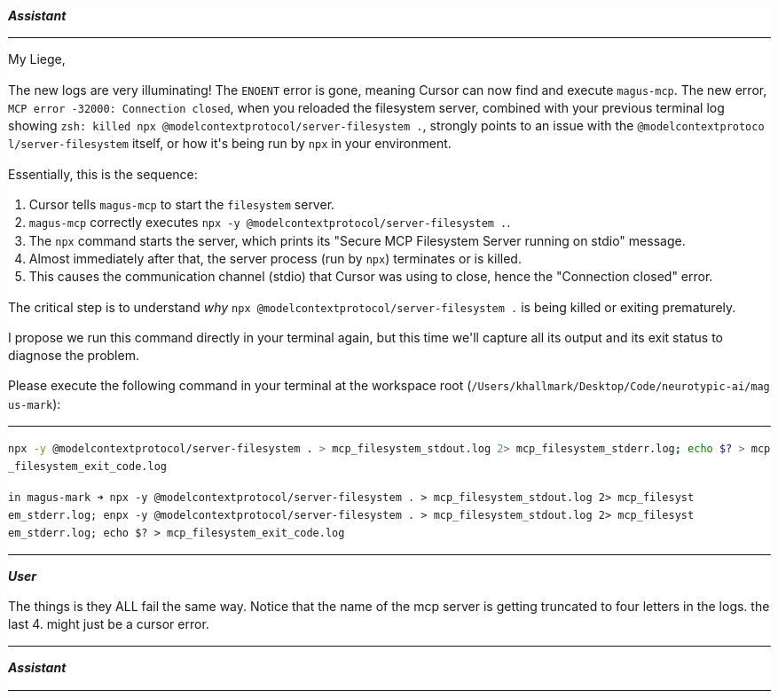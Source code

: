 _**Assistant**_



---

My Liege,

The new logs are very illuminating! The `ENOENT` error is gone, meaning Cursor can now find and execute `magus-mcp`. The new error, `MCP error -32000: Connection closed`, when you reloaded the filesystem server, combined with your previous terminal log showing `zsh: killed npx @modelcontextprotocol/server-filesystem .`, strongly points to an issue with the `@modelcontextprotocol/server-filesystem` itself, or how it's being run by `npx` in your environment.

Essentially, this is the sequence:
1.  Cursor tells `magus-mcp` to start the `filesystem` server.
2.  `magus-mcp` correctly executes `npx -y @modelcontextprotocol/server-filesystem .`.
3.  The `npx` command starts the server, which prints its "Secure MCP Filesystem Server running on stdio" message.
4.  Almost immediately after that, the server process (run by `npx`) terminates or is killed.
5.  This causes the communication channel (stdio) that Cursor was using to close, hence the "Connection closed" error.

The critical step is to understand *why* `npx @modelcontextprotocol/server-filesystem .` is being killed or exiting prematurely.

I propose we run this command directly in your terminal again, but this time we'll capture all its output and its exit status to diagnose the problem.

Please execute the following command in your terminal at the workspace root (`/Users/khallmark/Desktop/Code/neurotypic-ai/magus-mark`):

---

```bash
npx -y @modelcontextprotocol/server-filesystem . > mcp_filesystem_stdout.log 2> mcp_filesystem_stderr.log; echo $? > mcp_filesystem_exit_code.log
```

```
in magus-mark ➜ npx -y @modelcontextprotocol/server-filesystem . > mcp_filesystem_stdout.log 2> mcp_filesyst
em_stderr.log; enpx -y @modelcontextprotocol/server-filesystem . > mcp_filesystem_stdout.log 2> mcp_filesyst
em_stderr.log; echo $? > mcp_filesystem_exit_code.log
```

---

_**User**_

The things is they ALL fail the same way. Notice that the name of the mcp server is getting truncated to four letters in the logs. the last 4. might just be a cursor error.

---

_**Assistant**_



---